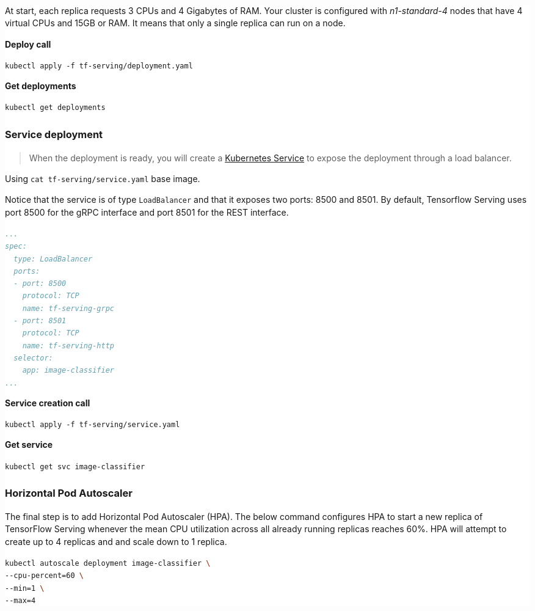 At start, each replica requests 3 CPUs and 4 Gigabytes of RAM. Your cluster is configured with _n1-standard-4_ nodes that have 4 virtual CPUs and 15GB or RAM. It means that only a single replica can run on a node.

**Deploy call**

`kubectl apply -f tf-serving/deployment.yaml`

**Get deployments**

`kubectl get deployments`

### Service deployment

> When the deployment is ready, you will create a [Kubernetes Service](https://kubernetes.io/docs/concepts/services-networking/service/) to expose the deployment through a load balancer.

Using `cat tf-serving/service.yaml` base image.

Notice that the service is of type `LoadBalancer` and that it exposes two ports: 8500 and 8501. By default, Tensorflow Serving uses port 8500 for the gRPC interface and port 8501 for the REST interface.

```yaml
...
spec:
  type: LoadBalancer
  ports:
  - port: 8500
    protocol: TCP
    name: tf-serving-grpc
  - port: 8501
    protocol: TCP
    name: tf-serving-http
  selector:
    app: image-classifier
...
```

**Service creation call**

`kubectl apply -f tf-serving/service.yaml`

**Get service**

`kubectl get svc image-classifier`

### Horizontal Pod Autoscaler
The final step is to add Horizontal Pod Autoscaler (HPA). The below command configures HPA to start a new replica of TensorFlow Serving whenever the mean CPU utilization across all already running replicas reaches 60%. HPA will attempt to create up to 4 replicas and and scale down to 1 replica.

```bash
kubectl autoscale deployment image-classifier \
--cpu-percent=60 \
--min=1 \
--max=4 
```
